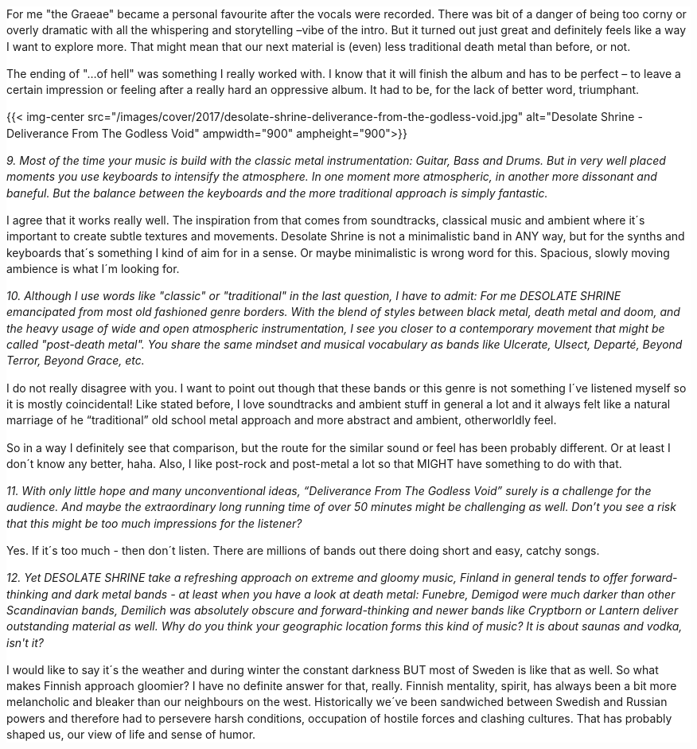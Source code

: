 For me "the Graeae" became a personal favourite after the vocals were recorded. There was bit of a danger of being too corny or overly dramatic with all the whispering and storytelling –vibe of the intro. But it turned out just great and definitely feels like a way I want to explore more. That might mean that our next material is (even) less traditional death metal than before, or not. 

The ending of "…of hell" was something I really worked with. I know that it will finish the album and has to be perfect – to leave a certain impression or feeling after a really hard an oppressive album. It had to be, for the lack of better word, triumphant. 

{{< img-center src="/images/cover/2017/desolate-shrine-deliverance-from-the-godless-void.jpg" alt="Desolate Shrine - Deliverance From The Godless Void" ampwidth="900" ampheight="900">}}

*9. Most of the time your music is build with the classic metal instrumentation: Guitar, Bass and Drums. But in very well placed moments you use keyboards to intensify the atmosphere. In one moment more atmospheric, in another more dissonant and baneful. But the balance between the keyboards and the more traditional approach is simply fantastic.*

I agree that it works really well. The inspiration from that comes from soundtracks, classical music and ambient where it´s important to create subtle textures and movements. Desolate Shrine is not a minimalistic band in ANY way, but for the synths and keyboards that´s something I kind of aim for in a sense. Or maybe minimalistic is wrong word for this. Spacious, slowly moving ambience is what I´m looking for.

*10. Although I use words like "classic" or "traditional" in the last question, I have to admit: For me DESOLATE SHRINE emancipated from most old fashioned genre borders. With the blend of styles between black metal, death metal and doom, and the heavy usage of wide and open atmospheric instrumentation, I see you closer to a contemporary movement that might be called "post-death metal". You share the same mindset and musical vocabulary as bands like Ulcerate, Ulsect, Departé, Beyond Terror, Beyond Grace, etc.*

I do not really disagree with you. I want to point out though that these bands or this genre is not something I´ve listened myself so it is mostly coincidental! Like stated before, I love soundtracks and ambient stuff in general a lot and it always felt like a natural marriage of he “traditional” old school metal approach and more abstract and ambient, otherworldly feel. 

So in a way I definitely see that comparison, but the route for the similar sound or feel has been probably different. Or at least I don´t know any better, haha. Also, I like post-rock and post-metal a lot so that MIGHT have something to do with that. 

*11. With only little hope and many unconventional ideas, “Deliverance From The Godless Void” surely is a challenge for the audience. And maybe the extraordinary long running time of over 50 minutes might be challenging as well. Don’t you see a risk that this might be too much impressions for the listener?*

Yes. If it´s too much - then don´t listen. There are millions of bands out there doing short and easy, catchy songs. 

*12. Yet DESOLATE SHRINE take a refreshing approach on extreme and gloomy music, Finland in general tends to offer forward-thinking and dark metal bands - at least when you have a look at death metal: Funebre, Demigod were much darker than other Scandinavian bands, Demilich was absolutely obscure and forward-thinking and newer bands like Cryptborn or Lantern deliver outstanding material as well. Why do you think your geographic location forms this kind of music? It is about saunas and vodka, isn't it?*


I would like to say it´s the weather and during winter the constant darkness BUT most of Sweden is like that as well. So what makes Finnish approach gloomier? I have no definite answer for that, really. Finnish mentality, spirit, has always been a bit more melancholic and bleaker than our neighbours on the west. Historically we´ve been sandwiched between Swedish and Russian powers and therefore had to persevere harsh conditions, occupation of hostile forces and clashing cultures. That has probably shaped us, our view of life and sense of humor. 
